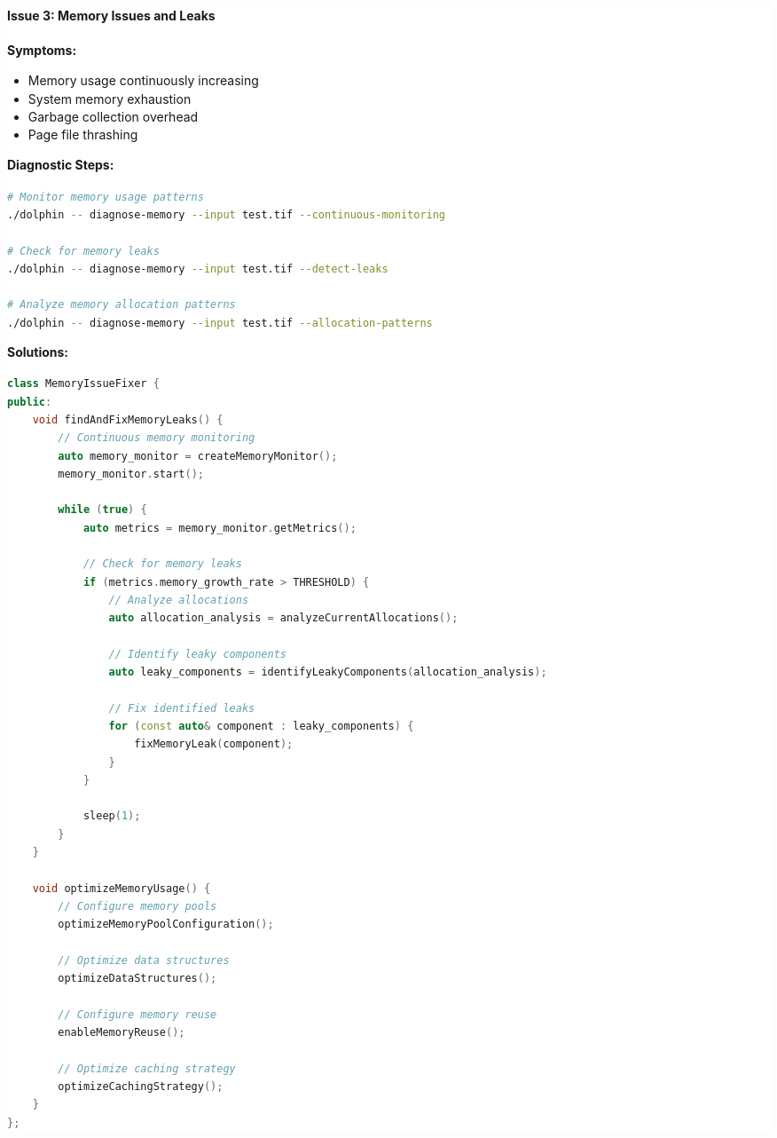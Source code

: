 #### Issue 3: Memory Issues and Leaks

**Symptoms:**
- Memory usage continuously increasing
- System memory exhaustion
- Garbage collection overhead
- Page file thrashing

**Diagnostic Steps:**
```bash
# Monitor memory usage patterns
./dolphin -- diagnose-memory --input test.tif --continuous-monitoring

# Check for memory leaks
./dolphin -- diagnose-memory --input test.tif --detect-leaks

# Analyze memory allocation patterns
./dolphin -- diagnose-memory --input test.tif --allocation-patterns
```

**Solutions:**
```cpp
class MemoryIssueFixer {
public:
    void findAndFixMemoryLeaks() {
        // Continuous memory monitoring
        auto memory_monitor = createMemoryMonitor();
        memory_monitor.start();
        
        while (true) {
            auto metrics = memory_monitor.getMetrics();
            
            // Check for memory leaks
            if (metrics.memory_growth_rate > THRESHOLD) {
                // Analyze allocations
                auto allocation_analysis = analyzeCurrentAllocations();
                
                // Identify leaky components
                auto leaky_components = identifyLeakyComponents(allocation_analysis);
                
                // Fix identified leaks
                for (const auto& component : leaky_components) {
                    fixMemoryLeak(component);
                }
            }
            
            sleep(1);
        }
    }
    
    void optimizeMemoryUsage() {
        // Configure memory pools
        optimizeMemoryPoolConfiguration();
        
        // Optimize data structures
        optimizeDataStructures();
        
        // Configure memory reuse
        enableMemoryReuse();
        
        // Optimize caching strategy
        optimizeCachingStrategy();
    }
};
```
